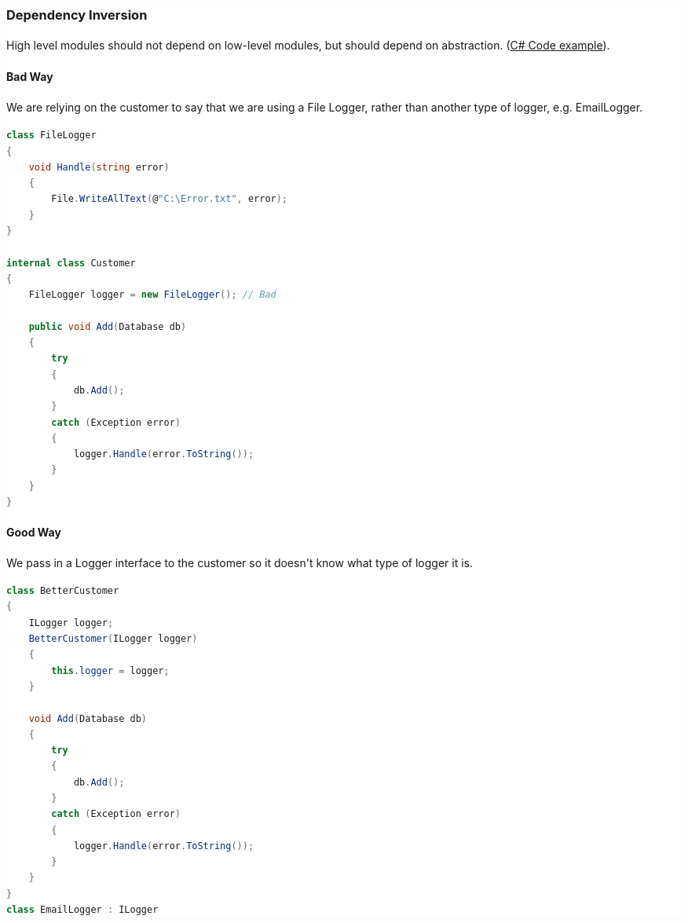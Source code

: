 ### Dependency Inversion

High level modules should not depend on low-level modules, but should depend on abstraction. ([C# Code example](https://github.com/harrymt/SOLID-principles/blob/master/README.md#dependency-inversion)).

#### Bad Way

We are relying on the customer to say that we
are using a File Logger, rather than another type of
logger, e.g. EmailLogger.

~~~c#
class FileLogger
{
    void Handle(string error)
    {
        File.WriteAllText(@"C:\Error.txt", error);
    }
}

internal class Customer
{
    FileLogger logger = new FileLogger(); // Bad

    public void Add(Database db)
    {
        try
        {
            db.Add();
        }
        catch (Exception error)
        {
            logger.Handle(error.ToString());
        }
    }
}
~~~

#### Good Way

We pass in a Logger interface to the customer
so it doesn't know what type of logger it is.

~~~c#
class BetterCustomer
{
    ILogger logger;
    BetterCustomer(ILogger logger)
    {
        this.logger = logger;
    }

    void Add(Database db)
    {
        try
        {
            db.Add();
        }
        catch (Exception error)
        {
            logger.Handle(error.ToString());
        }
    }
}
class EmailLogger : ILogger
~~~